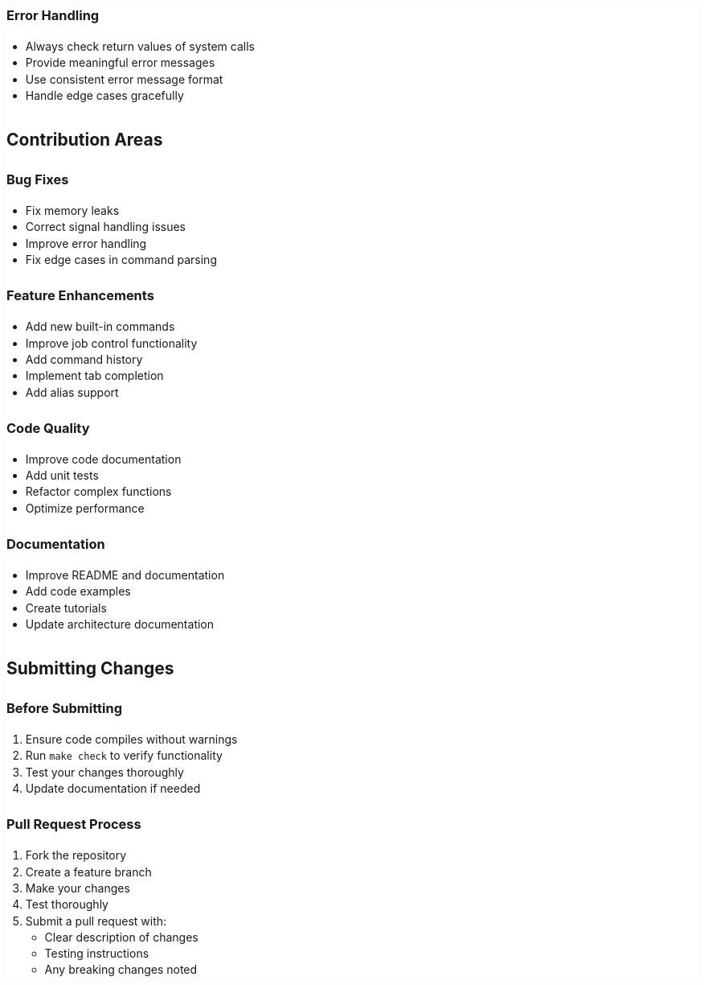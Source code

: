 ### Error Handling
- Always check return values of system calls
- Provide meaningful error messages
- Use consistent error message format
- Handle edge cases gracefully

## Contribution Areas

### Bug Fixes
- Fix memory leaks
- Correct signal handling issues
- Improve error handling
- Fix edge cases in command parsing

### Feature Enhancements
- Add new built-in commands
- Improve job control functionality
- Add command history
- Implement tab completion
- Add alias support

### Code Quality
- Improve code documentation
- Add unit tests
- Refactor complex functions
- Optimize performance

### Documentation
- Improve README and documentation
- Add code examples
- Create tutorials
- Update architecture documentation

## Submitting Changes

### Before Submitting
1. Ensure code compiles without warnings
2. Run `make check` to verify functionality
3. Test your changes thoroughly
4. Update documentation if needed

### Pull Request Process
1. Fork the repository
2. Create a feature branch
3. Make your changes
4. Test thoroughly
5. Submit a pull request with:
   - Clear description of changes
   - Testing instructions
   - Any breaking changes noted
